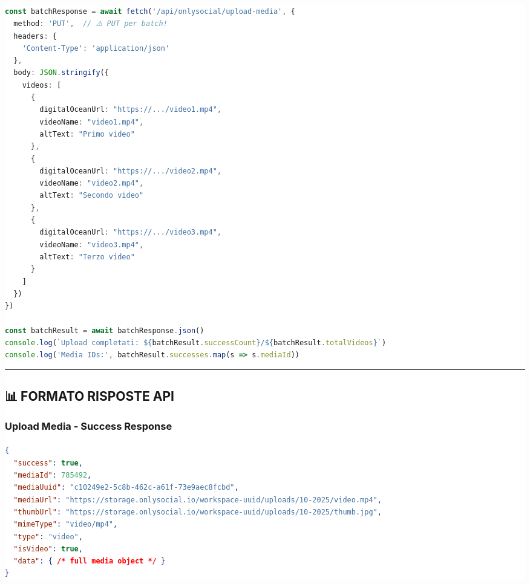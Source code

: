 ```typescript
const batchResponse = await fetch('/api/onlysocial/upload-media', {
  method: 'PUT',  // ⚠️ PUT per batch!
  headers: {
    'Content-Type': 'application/json'
  },
  body: JSON.stringify({
    videos: [
      {
        digitalOceanUrl: "https://.../video1.mp4",
        videoName: "video1.mp4",
        altText: "Primo video"
      },
      {
        digitalOceanUrl: "https://.../video2.mp4",
        videoName: "video2.mp4",
        altText: "Secondo video"
      },
      {
        digitalOceanUrl: "https://.../video3.mp4",
        videoName: "video3.mp4",
        altText: "Terzo video"
      }
    ]
  })
})

const batchResult = await batchResponse.json()
console.log(`Upload completati: ${batchResult.successCount}/${batchResult.totalVideos}`)
console.log('Media IDs:', batchResult.successes.map(s => s.mediaId))
```

---

## 📊 FORMATO RISPOSTE API

### **Upload Media - Success Response**

```json
{
  "success": true,
  "mediaId": 785492,
  "mediaUuid": "c10249e2-5c8b-462c-a61f-73e9aec8fcbd",
  "mediaUrl": "https://storage.onlysocial.io/workspace-uuid/uploads/10-2025/video.mp4",
  "thumbUrl": "https://storage.onlysocial.io/workspace-uuid/uploads/10-2025/thumb.jpg",
  "mimeType": "video/mp4",
  "type": "video",
  "isVideo": true,
  "data": { /* full media object */ }
}
```
